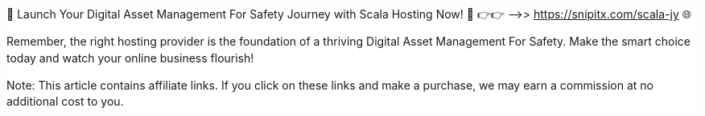🚀 Launch Your Digital Asset Management For Safety Journey with Scala Hosting Now! 🌟
👉👉 -->> https://snipitx.com/scala-jy 🌐

Remember, the right hosting provider is the foundation of a thriving Digital Asset Management For Safety. Make the smart choice today and watch your online business flourish!

Note: This article contains affiliate links. If you click on these links and make a purchase, we may earn a commission at no additional cost to you.